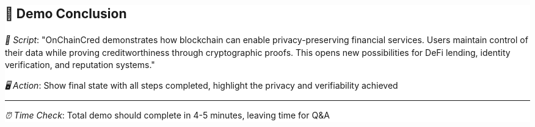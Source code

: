 
## 🎉 Demo Conclusion

*🎤 Script*: "OnChainCred demonstrates how blockchain can enable privacy-preserving financial services. Users maintain control of their data while proving creditworthiness through cryptographic proofs. This opens new possibilities for DeFi lending, identity verification, and reputation systems."

*🖥 Action*: Show final state with all steps completed, highlight the privacy and verifiability achieved

---

*⏰ Time Check*: Total demo should complete in 4-5 minutes, leaving time for Q&A